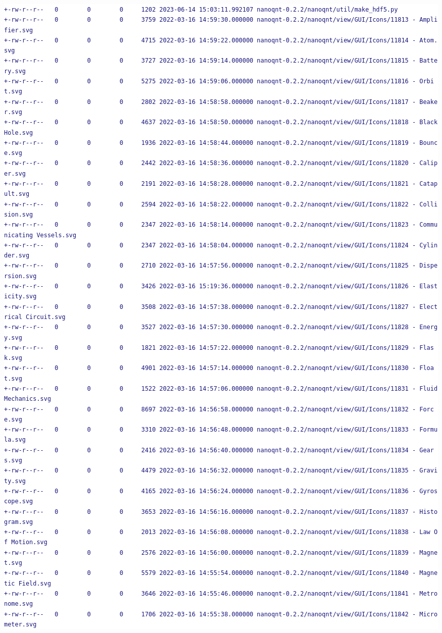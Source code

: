 ```diff
+-rw-r--r--   0        0        0     1202 2023-06-14 15:03:11.992107 nanoqnt-0.2.2/nanoqnt/util/make_hdf5.py
+-rw-r--r--   0        0        0     3759 2022-03-16 14:59:30.000000 nanoqnt-0.2.2/nanoqnt/view/GUI/Icons/11813 - Amplifier.svg
+-rw-r--r--   0        0        0     4715 2022-03-16 14:59:22.000000 nanoqnt-0.2.2/nanoqnt/view/GUI/Icons/11814 - Atom.svg
+-rw-r--r--   0        0        0     3727 2022-03-16 14:59:14.000000 nanoqnt-0.2.2/nanoqnt/view/GUI/Icons/11815 - Battery.svg
+-rw-r--r--   0        0        0     5275 2022-03-16 14:59:06.000000 nanoqnt-0.2.2/nanoqnt/view/GUI/Icons/11816 - Orbit.svg
+-rw-r--r--   0        0        0     2802 2022-03-16 14:58:58.000000 nanoqnt-0.2.2/nanoqnt/view/GUI/Icons/11817 - Beaker.svg
+-rw-r--r--   0        0        0     4637 2022-03-16 14:58:50.000000 nanoqnt-0.2.2/nanoqnt/view/GUI/Icons/11818 - Black Hole.svg
+-rw-r--r--   0        0        0     1936 2022-03-16 14:58:44.000000 nanoqnt-0.2.2/nanoqnt/view/GUI/Icons/11819 - Bounce.svg
+-rw-r--r--   0        0        0     2442 2022-03-16 14:58:36.000000 nanoqnt-0.2.2/nanoqnt/view/GUI/Icons/11820 - Caliper.svg
+-rw-r--r--   0        0        0     2191 2022-03-16 14:58:28.000000 nanoqnt-0.2.2/nanoqnt/view/GUI/Icons/11821 - Catapult.svg
+-rw-r--r--   0        0        0     2594 2022-03-16 14:58:22.000000 nanoqnt-0.2.2/nanoqnt/view/GUI/Icons/11822 - Collision.svg
+-rw-r--r--   0        0        0     2347 2022-03-16 14:58:14.000000 nanoqnt-0.2.2/nanoqnt/view/GUI/Icons/11823 - Communicating Vessels.svg
+-rw-r--r--   0        0        0     2347 2022-03-16 14:58:04.000000 nanoqnt-0.2.2/nanoqnt/view/GUI/Icons/11824 - Cylinder.svg
+-rw-r--r--   0        0        0     2710 2022-03-16 14:57:56.000000 nanoqnt-0.2.2/nanoqnt/view/GUI/Icons/11825 - Dispersion.svg
+-rw-r--r--   0        0        0     3426 2022-03-16 15:19:36.000000 nanoqnt-0.2.2/nanoqnt/view/GUI/Icons/11826 - Elasticity.svg
+-rw-r--r--   0        0        0     3508 2022-03-16 14:57:38.000000 nanoqnt-0.2.2/nanoqnt/view/GUI/Icons/11827 - Electrical Circuit.svg
+-rw-r--r--   0        0        0     3527 2022-03-16 14:57:30.000000 nanoqnt-0.2.2/nanoqnt/view/GUI/Icons/11828 - Energy.svg
+-rw-r--r--   0        0        0     1821 2022-03-16 14:57:22.000000 nanoqnt-0.2.2/nanoqnt/view/GUI/Icons/11829 - Flask.svg
+-rw-r--r--   0        0        0     4901 2022-03-16 14:57:14.000000 nanoqnt-0.2.2/nanoqnt/view/GUI/Icons/11830 - Float.svg
+-rw-r--r--   0        0        0     1522 2022-03-16 14:57:06.000000 nanoqnt-0.2.2/nanoqnt/view/GUI/Icons/11831 - Fluid Mechanics.svg
+-rw-r--r--   0        0        0     8697 2022-03-16 14:56:58.000000 nanoqnt-0.2.2/nanoqnt/view/GUI/Icons/11832 - Force.svg
+-rw-r--r--   0        0        0     3310 2022-03-16 14:56:48.000000 nanoqnt-0.2.2/nanoqnt/view/GUI/Icons/11833 - Formula.svg
+-rw-r--r--   0        0        0     2416 2022-03-16 14:56:40.000000 nanoqnt-0.2.2/nanoqnt/view/GUI/Icons/11834 - Gears.svg
+-rw-r--r--   0        0        0     4479 2022-03-16 14:56:32.000000 nanoqnt-0.2.2/nanoqnt/view/GUI/Icons/11835 - Gravity.svg
+-rw-r--r--   0        0        0     4165 2022-03-16 14:56:24.000000 nanoqnt-0.2.2/nanoqnt/view/GUI/Icons/11836 - Gyroscope.svg
+-rw-r--r--   0        0        0     3653 2022-03-16 14:56:16.000000 nanoqnt-0.2.2/nanoqnt/view/GUI/Icons/11837 - Histogram.svg
+-rw-r--r--   0        0        0     2013 2022-03-16 14:56:08.000000 nanoqnt-0.2.2/nanoqnt/view/GUI/Icons/11838 - Law Of Motion.svg
+-rw-r--r--   0        0        0     2576 2022-03-16 14:56:00.000000 nanoqnt-0.2.2/nanoqnt/view/GUI/Icons/11839 - Magnet.svg
+-rw-r--r--   0        0        0     5579 2022-03-16 14:55:54.000000 nanoqnt-0.2.2/nanoqnt/view/GUI/Icons/11840 - Magnetic Field.svg
+-rw-r--r--   0        0        0     3646 2022-03-16 14:55:46.000000 nanoqnt-0.2.2/nanoqnt/view/GUI/Icons/11841 - Metronome.svg
+-rw-r--r--   0        0        0     1706 2022-03-16 14:55:38.000000 nanoqnt-0.2.2/nanoqnt/view/GUI/Icons/11842 - Micrometer.svg
```
